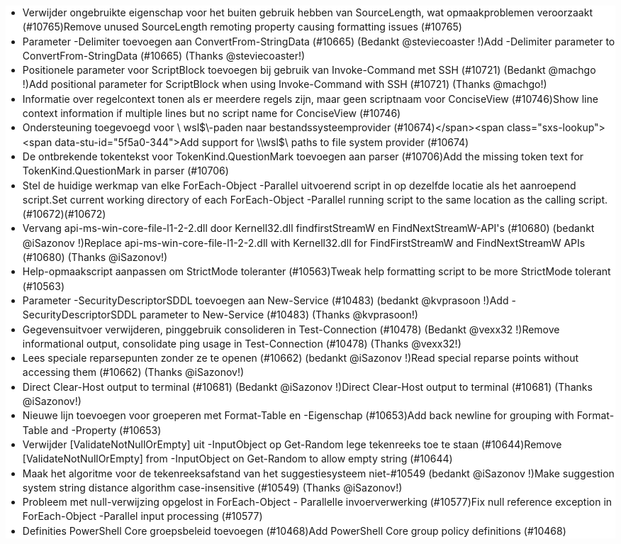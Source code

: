 - <span data-ttu-id="5f5a0-340">Verwijder ongebruikte eigenschap voor het buiten gebruik hebben van SourceLength, wat opmaakproblemen veroorzaakt (#10765)</span><span class="sxs-lookup"><span data-stu-id="5f5a0-340">Remove unused SourceLength remoting property causing formatting issues (#10765)</span></span>
- <span data-ttu-id="5f5a0-341">Parameter -Delimiter toevoegen aan ConvertFrom-StringData (#10665) (Bedankt @steviecoaster !)</span><span class="sxs-lookup"><span data-stu-id="5f5a0-341">Add -Delimiter parameter to ConvertFrom-StringData (#10665) (Thanks @steviecoaster!)</span></span>
- <span data-ttu-id="5f5a0-342">Positionele parameter voor ScriptBlock toevoegen bij gebruik van Invoke-Command met SSH (#10721) (Bedankt @machgo !)</span><span class="sxs-lookup"><span data-stu-id="5f5a0-342">Add positional parameter for ScriptBlock when using Invoke-Command with SSH (#10721) (Thanks @machgo!)</span></span>
- <span data-ttu-id="5f5a0-343">Informatie over regelcontext tonen als er meerdere regels zijn, maar geen scriptnaam voor ConciseView (#10746)</span><span class="sxs-lookup"><span data-stu-id="5f5a0-343">Show line context information if multiple lines but no script name for ConciseView (#10746)</span></span>
- <span data-ttu-id="5f5a0-344">Ondersteuning toegevoegd voor \\ wsl$\-paden naar bestandssysteemprovider (#10674)</span><span class="sxs-lookup"><span data-stu-id="5f5a0-344">Add support for \\wsl$\ paths to file system provider (#10674)</span></span>
- <span data-ttu-id="5f5a0-345">De ontbrekende tokentekst voor TokenKind.QuestionMark toevoegen aan parser (#10706)</span><span class="sxs-lookup"><span data-stu-id="5f5a0-345">Add the missing token text for TokenKind.QuestionMark in parser (#10706)</span></span>
- <span data-ttu-id="5f5a0-346">Stel de huidige werkmap van elke ForEach-Object -Parallel uitvoerend script in op dezelfde locatie als het aanroepend script.</span><span class="sxs-lookup"><span data-stu-id="5f5a0-346">Set current working directory of each ForEach-Object -Parallel running script to the same location as the calling script.</span></span> <span data-ttu-id="5f5a0-347">(#10672)</span><span class="sxs-lookup"><span data-stu-id="5f5a0-347">(#10672)</span></span>
- <span data-ttu-id="5f5a0-348">Vervang api-ms-win-core-file-l1-2-2.dll door Kernell32.dll findfirstStreamW en FindNextStreamW-API's (#10680) (bedankt @iSazonov !)</span><span class="sxs-lookup"><span data-stu-id="5f5a0-348">Replace api-ms-win-core-file-l1-2-2.dll with Kernell32.dll for FindFirstStreamW and FindNextStreamW APIs (#10680) (Thanks @iSazonov!)</span></span>
- <span data-ttu-id="5f5a0-349">Help-opmaakscript aanpassen om StrictMode toleranter (#10563)</span><span class="sxs-lookup"><span data-stu-id="5f5a0-349">Tweak help formatting script to be more StrictMode tolerant (#10563)</span></span>
- <span data-ttu-id="5f5a0-350">Parameter -SecurityDescriptorSDDL toevoegen aan New-Service (#10483) (bedankt @kvprasoon !)</span><span class="sxs-lookup"><span data-stu-id="5f5a0-350">Add -SecurityDescriptorSDDL parameter to New-Service (#10483) (Thanks @kvprasoon!)</span></span>
- <span data-ttu-id="5f5a0-351">Gegevensuitvoer verwijderen, pinggebruik consolideren in Test-Connection (#10478) (Bedankt @vexx32 !)</span><span class="sxs-lookup"><span data-stu-id="5f5a0-351">Remove informational output, consolidate ping usage in Test-Connection (#10478) (Thanks @vexx32!)</span></span>
- <span data-ttu-id="5f5a0-352">Lees speciale reparsepunten zonder ze te openen (#10662) (bedankt @iSazonov !)</span><span class="sxs-lookup"><span data-stu-id="5f5a0-352">Read special reparse points without accessing them (#10662) (Thanks @iSazonov!)</span></span>
- <span data-ttu-id="5f5a0-353">Direct Clear-Host output to terminal (#10681) (Bedankt @iSazonov !)</span><span class="sxs-lookup"><span data-stu-id="5f5a0-353">Direct Clear-Host output to terminal (#10681) (Thanks @iSazonov!)</span></span>
- <span data-ttu-id="5f5a0-354">Nieuwe lijn toevoegen voor groeperen met Format-Table en -Eigenschap (#10653)</span><span class="sxs-lookup"><span data-stu-id="5f5a0-354">Add back newline for grouping with Format-Table and -Property (#10653)</span></span>
- <span data-ttu-id="5f5a0-355">Verwijder [ValidateNotNullOrEmpty] uit -InputObject op Get-Random lege tekenreeks toe te staan (#10644)</span><span class="sxs-lookup"><span data-stu-id="5f5a0-355">Remove [ValidateNotNullOrEmpty] from -InputObject on Get-Random to allow empty string (#10644)</span></span>
- <span data-ttu-id="5f5a0-356">Maak het algoritme voor de tekenreeksafstand van het suggestiesysteem niet-#10549 (bedankt @iSazonov !)</span><span class="sxs-lookup"><span data-stu-id="5f5a0-356">Make suggestion system string distance algorithm case-insensitive (#10549) (Thanks @iSazonov!)</span></span>
- <span data-ttu-id="5f5a0-357">Probleem met null-verwijzing opgelost in ForEach-Object - Parallelle invoerverwerking (#10577)</span><span class="sxs-lookup"><span data-stu-id="5f5a0-357">Fix null reference exception in ForEach-Object -Parallel input processing (#10577)</span></span>
- <span data-ttu-id="5f5a0-358">Definities PowerShell Core groepsbeleid toevoegen (#10468)</span><span class="sxs-lookup"><span data-stu-id="5f5a0-358">Add PowerShell Core group policy definitions (#10468)</span></span>